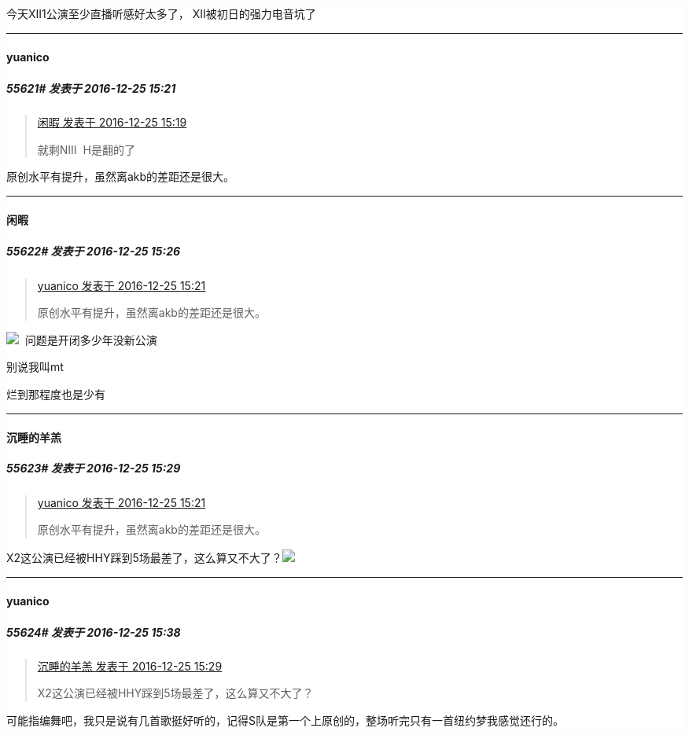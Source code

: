今天XII1公演至少直播听感好太多了，</blockquote>
XII被初日的强力电音坑了


-----

####  yuanico  
##### 55621#       发表于 2016-12-25 15:21


<blockquote><a href="httphttps://bbs.saraba1st.com/2b/forum.php?mod=redirect&amp;goto=findpost&amp;pid=34595470&amp;ptid=1105387" target="_blank">闲暇 发表于 2016-12-25 15:19</a>

就剩NIII  H是翻的了</blockquote>
原创水平有提升，虽然离akb的差距还是很大。


-----

####  闲暇  
##### 55622#       发表于 2016-12-25 15:26


<blockquote><a href="httphttps://bbs.saraba1st.com/2b/forum.php?mod=redirect&amp;goto=findpost&amp;pid=34595476&amp;ptid=1105387" target="_blank">yuanico 发表于 2016-12-25 15:21</a>

原创水平有提升，虽然离akb的差距还是很大。</blockquote>
<img src="https://static.saraba1st.com/image/smiley/face/64.gif" referrerpolicy="no-referrer">  问题是开闭多少年没新公演


别说我叫mt

烂到那程度也是少有


-----

####  沉睡的羊羔  
##### 55623#       发表于 2016-12-25 15:29


<blockquote><a href="httphttps://bbs.saraba1st.com/2b/forum.php?mod=redirect&amp;goto=findpost&amp;pid=34595476&amp;ptid=1105387" target="_blank">yuanico 发表于 2016-12-25 15:21</a>

原创水平有提升，虽然离akb的差距还是很大。</blockquote>
X2这公演已经被HHY踩到5场最差了，这么算又不大了？<img src="https://static.saraba1st.com/image/smiley/face/116.gif" referrerpolicy="no-referrer">


-----

####  yuanico  
##### 55624#       发表于 2016-12-25 15:38


<blockquote><a href="httphttps://bbs.saraba1st.com/2b/forum.php?mod=redirect&amp;goto=findpost&amp;pid=34595543&amp;ptid=1105387" target="_blank">沉睡的羊羔 发表于 2016-12-25 15:29</a>

X2这公演已经被HHY踩到5场最差了，这么算又不大了？</blockquote>
可能指编舞吧，我只是说有几首歌挺好听的，记得S队是第一个上原创的，整场听完只有一首纽约梦我感觉还行的。
